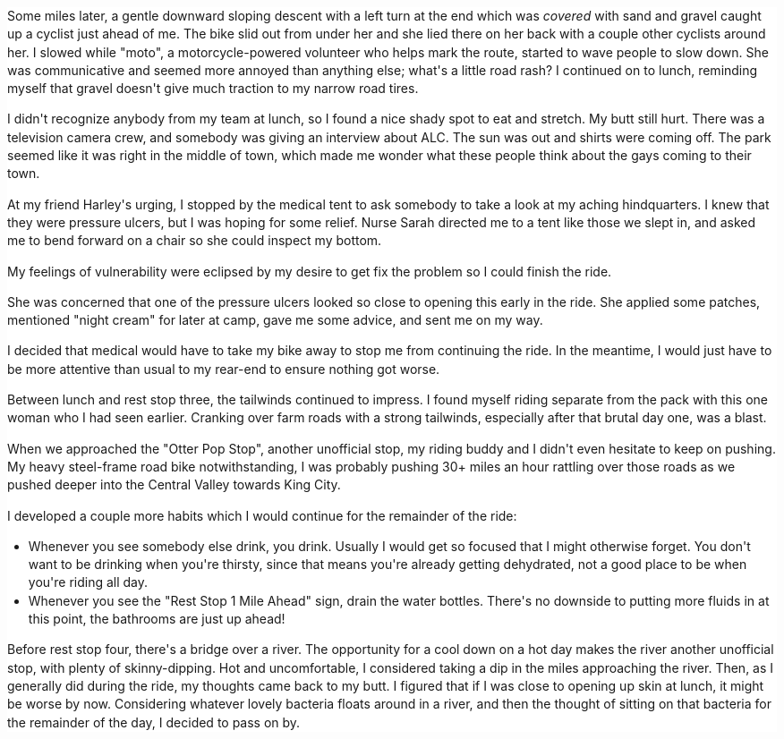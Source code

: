 Some miles later, a gentle downward sloping descent with a left turn at the end which was
_covered_ with sand and gravel caught up a cyclist just ahead of me. The bike
slid out from under her and she lied there on her back with a couple other
cyclists around her. I slowed while "moto", a motorcycle-powered
volunteer who helps mark the route, started to wave people to slow down. She
was communicative and seemed more annoyed than anything else; what's a little
road rash? I continued on to lunch, reminding myself that gravel doesn't give
much traction to my narrow road tires.

I didn't recognize anybody from my team at lunch, so I found a nice shady spot
to eat and stretch. My butt still hurt. There was a television camera crew, and
somebody was giving an interview about ALC. The sun was out and shirts were
coming off. The park seemed like it was right in the middle of town, which made
me wonder what these people think about the gays coming to their town.

At my friend Harley's urging, I stopped by the medical tent to ask somebody to
take a look at my aching hindquarters. I knew that they were pressure ulcers, but
I was hoping for some relief. Nurse Sarah directed me to a tent like those we
slept in, and asked me to bend forward on a chair so she could inspect my bottom.

My feelings of vulnerability were eclipsed by my desire to get fix the problem
so I could finish the ride.

She was concerned that one of the pressure ulcers looked so close to opening this
early in the ride. She applied some patches, mentioned "night cream" for later
at camp, gave me some advice, and sent me on my way.

I decided that medical would have to take my bike away to stop me from
continuing the ride. In the meantime, I would just have to be more attentive
than usual to my rear-end to ensure nothing got worse.


Between lunch and rest stop three, the tailwinds continued to impress. I found
myself riding separate from the pack with this one woman who I had seen
earlier. Cranking over farm roads with a strong tailwinds, especially after
that brutal day one, was a blast.

When we approached the "Otter Pop Stop", another unofficial stop, my riding
buddy and I didn't even hesitate to keep on pushing. My heavy steel-frame road
bike notwithstanding, I was probably pushing 30+ miles an hour rattling over
those roads as we pushed deeper into the Central Valley towards King City.

I developed a couple more habits which I would continue for the remainder of the ride:

* Whenever you see somebody else drink, you drink. Usually I would get so
  focused that I might otherwise forget. You don't want to be drinking when
  you're thirsty, since that means you're already getting dehydrated, not a good
  place to be when you're riding all day.
* Whenever you see the "Rest Stop 1 Mile Ahead" sign, drain the water bottles.
  There's no downside to putting more fluids in at this point, the bathrooms
  are just up ahead!

Before rest stop four, there's a bridge over a river. The opportunity for a
cool down on a hot day makes the river another unofficial stop, with plenty of
skinny-dipping. Hot and uncomfortable, I considered taking a dip in the miles
approaching the river. Then, as I generally did during the ride, my thoughts
came back to my butt. I figured that if I was close to opening up skin at
lunch, it might be worse by now.  Considering whatever lovely bacteria floats
around in a river, and then the thought of sitting on that bacteria for the
remainder of the day, I decided to pass on by.
